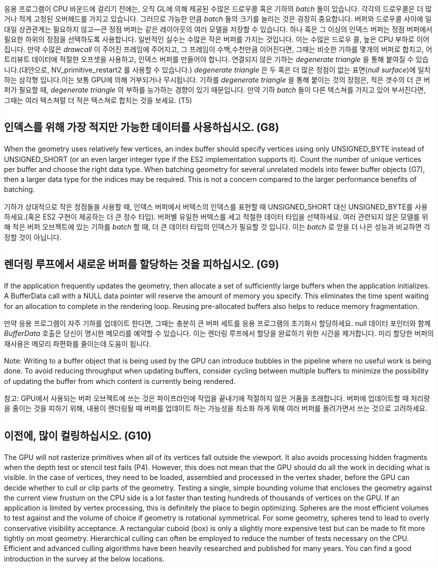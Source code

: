 응용 프로그램이 CPU 바운드에 걸리기 전에는, 오직 GL에 의해 제공된 수많은 드로우콜 혹은 기하의 _batch_ 돌이 있습니다. 각각의 드로우콜은 더 많거나 적게 고정된 오버헤드를 가지고 있습니다. 그러므로 가능한 만큼 _batch_ 들의 크기를 늘리는 것은 굉장히 중요합니다. 버퍼와 드로우콜 사이에 일대일 상관관계는 필요하지 않고―큰 정점 버퍼는 같은 레이아웃의 여러 모델을 저장할 수 있습니다. 하나 혹은 그 이상의 인덱스 버퍼는 정점 버퍼에서 필요한 하위의 정점을 선택하도록 사용합니다. 일반적인 실수는 수많은 작은 버퍼를 가지는 것입니다. 이는 수많은 드로우 콜, 높은 CPU 부하로 이어집니다. 만약 수많은 _drawcall_ 이 주어진 프레임에 주어지고, 그 프레임이 수백,수천만큼 이어진다면, 그때는 비슷한 기하를 몇개의 버퍼로 합치고, 어트리뷰트 데이터에 적절한 오프셋을 사용하고, 인덱스 버퍼를 만들어야 합니다. 연결되지 않은 기하는 _degenerate triangle_ 을 통해 붙여질 수 있습니다.(대안으로, NV_primitive_restart2 를 사용할 수 있습니다.) _degenerate triangle_ 은 두 혹은 더 많은 정점이 없는 표면(_null surface_)에 일치하는 삼각형 입니다.이는 보통 GPU에 의해 거부되거나 무시됩니다. 기하를 _degenerate triangle_ 을 통해 붙이는 것의 장점은, 적은 갯수의 더 큰 버퍼가 필요할 때, _degenerate triangle_ 의 부하를 능가하는 경향이 있기 때문입니다. 만약 기하 _batch_ 들이 다른 텍스쳐를 가지고 있어 부서진다면, 그때는 여러 텍스쳐럴 더 적은 텍스쳐로 합치는 것을 보세요. (T5)

## 인덱스를 위해 가장 적지만 가능한 데이터를 사용하십시오. (G8)

When the geometry uses relatively few vertices, an index buffer should specify vertices using only UNSIGNED_BYTE instead of UNSIGNED_SHORT (or an even larger integer type if the ES2 implementation supports it). Count the number of unique vertices per buffer and choose the right data type. When batching geometry for several unrelated models into fewer buffer objects (G7), then a larger data type for the indices may be required. This is not a concern compared to the larger performance benefits of batching.

기하가 상대적으로 작은 정점들을 사용할 때, 인덱스 버퍼에서 버텍스의 인덱스를 표현할 때 UNSIGNED_SHORT 대신 UNSIGNED_BYTE를 사용하세요.(혹은 ES2 구현이 제공하는 더 큰 정수 타입). 버퍼별 유일한 버텍스를 세고 적절한 데이터 타입을 선택하세요. 여러 관련되지 않은 모델를 위해 적은 버퍼 오브젝트에 있는 기하를 _batch_ 할 때, 더 큰 데이터 타입의 인덱스가 필요할 것 입니다. 이는 _batch_ 로 얻을 더 나은 성능과 비교하면 걱정할 것이 아닙니다.

## 렌더링 루프에서 새로운 버퍼를 할당하는 것을 피하십시오. (G9)

If the application frequently updates the geometry, then allocate a set of sufficiently large buffers when the application initializes. A BufferData call with a NULL data pointer will reserve the amount of memory you specify. This eliminates the time spent waiting for an allocation to complete in the rendering loop. Reusing pre-allocated buffers also helps to reduce memory fragmentation.

만약 응용 프로그램이 자주 기하를 업데이트 한다면, 그때는 충분히 큰 버퍼 세트를 응용 프로그램의 초기화시 할당하세요. null 데이터 포인터와 함께 _BufferData_ 호출은 당신이 명시한 메모리를 예약할 수 있습니다. 이는 렌더링 루프에서 할당을 완료하기 위한 시간을 제거합니다. 미리 할당한 버퍼의 재사용은 메모리 파편화를 줄이는데 도움이 됩니다.

Note: Writing to a buffer object that is being used by the GPU can introduce bubbles in the pipeline where no useful work is being done. To avoid reducing throughput when updating buffers, consider cycling between multiple buffers to minimize the possibility of updating the buffer from which content is currently being rendered.

참고: GPU에서 사용되는 버퍼 오브젝트에 쓰는 것은 파이프라인에 작업을 끝내기에 적절하지 않은 거품을 초래합니다. 버퍼에 업데이트할 때 처리량을 줄이는 것을 피하기 위해, 내용이 렌더링될 때 버퍼를 업데이트 하는 가능성을 최소화 하게 위해 여러 버퍼를 돌려가면서 쓰는 것으로 고려하세요.

## 이전에, 많이 컬링하십시오. (G10)

The GPU will not rasterize primitives when all of its vertices fall outside the viewport. It also avoids processing hidden fragments when the depth test or stencil test fails (P4). However, this does not mean that the GPU should do all the work in deciding what is visible. In the case of vertices, they need to be loaded, assembled and processed in the vertex shader, before the GPU can decide whether to cull or clip parts of the geometry. Testing a single, simple bounding volume that encloses the geometry against the current view frustum on the CPU side is a lot faster than testing hundreds of thousands of vertices on the GPU. If an application is limited by vertex processing, this is definitely the place to begin optimizing. Spheres are the most efficient volumes to test against and the volume of choice if geometry is rotational symmetrical. For some geometry, spheres tend to lead to overly conservative visibility acceptance. A rectangular cuboid (box) is only a slightly more expensive test but can be made to fit more tightly on most geometry. Hierarchical culling can often be employed to reduce the number of tests necessary on the CPU. Efficient and advanced culling algorithms have been heavily researched and published for many years. You can find a good introduction in the survey at the below locations.

